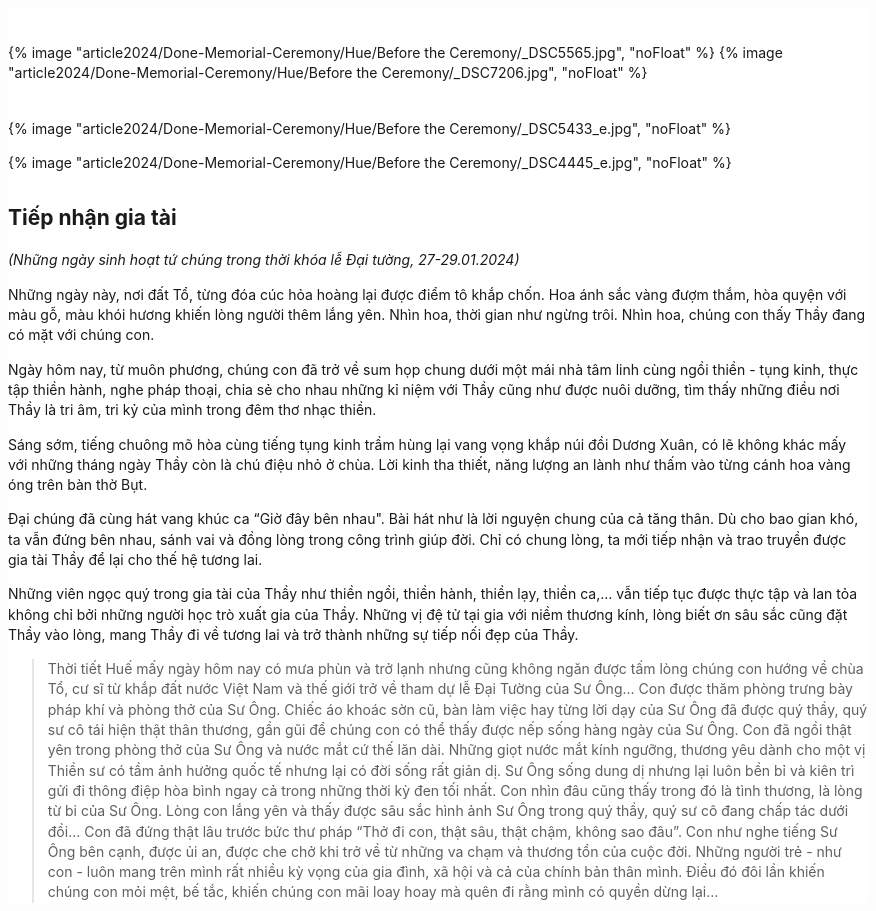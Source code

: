<div style="column-span: all; height: 1.5em; width: 100%;"></div>

{% image "article2024/Done-Memorial-Ceremony/Hue/Before the Ceremony/_DSC5565.jpg", "noFloat" %}
{% image "article2024/Done-Memorial-Ceremony/Hue/Before the Ceremony/_DSC7206.jpg", "noFloat" %}

<div style="column-span: all; height: 0.5em; width: 100%;s"></div>

{% image "article2024/Done-Memorial-Ceremony/Hue/Before the Ceremony/_DSC5433_e.jpg", "noFloat" %}

<div class="page-break"></div>

{% image "article2024/Done-Memorial-Ceremony/Hue/Before the Ceremony/_DSC4445_e.jpg", "noFloat" %}

<div class="removeTopMarginInFollowingElem"></div>

## Tiếp nhận gia tài

*(Những ngày sinh hoạt tứ chúng trong thời khóa lễ Đại tường, 27-29.01.2024)*

Những ngày này, nơi đất Tổ, từng đóa cúc hỏa hoàng lại được điểm tô khắp chốn. Hoa ánh sắc vàng đượm thắm, hòa quyện với màu gỗ, màu khói hương khiến lòng người thêm lắng yên. Nhìn hoa, thời gian như ngừng trôi. Nhìn hoa, chúng con thấy Thầy đang có mặt với chúng con.

Ngày hôm nay, từ muôn phương, chúng con đã trở về sum họp chung dưới một mái nhà tâm linh cùng ngồi thiền - tụng kinh, thực tập thiền hành, nghe pháp thoại, chia sẻ cho nhau những kỉ niệm với Thầy cũng như được nuôi dưỡng, tìm thấy những điều nơi Thầy là tri âm, tri kỷ của mình trong đêm thơ nhạc thiền.

Sáng sớm, tiếng chuông mõ hòa cùng tiếng tụng kinh trầm hùng lại vang vọng khắp núi đồi Dương Xuân, có lẽ không khác mấy với những tháng ngày Thầy còn là chú điệu nhỏ ở chùa. Lời kinh tha thiết, năng lượng an lành như thấm vào từng cánh hoa vàng óng trên bàn thờ Bụt.

Đại chúng đã cùng hát vang khúc ca “Giờ đây bên nhau". Bài hát như là lời nguyện chung của cả tăng thân. Dù cho bao gian khó, ta vẫn đứng bên nhau, sánh vai và đồng lòng trong công trình giúp đời. Chỉ có chung lòng, ta mới tiếp nhận và trao truyền được gia tài Thầy để lại cho thế hệ tương lai.

Những viên ngọc quý trong gia tài của Thầy như thiền ngồi, thiền hành, thiền lạy, thiền ca,… vẫn tiếp tục được thực tập và lan tỏa không chỉ bởi những người học trò xuất gia của Thầy. Những vị đệ tử tại gia với niềm thương kính, lòng biết ơn sâu sắc cũng đặt Thầy vào lòng, mang Thầy đi về tương lai và trở thành những sự tiếp nối đẹp của Thầy.

<div class="divider"></div>

> Thời tiết Huế mấy ngày hôm nay có mưa phùn và trở lạnh nhưng cũng không ngăn được tấm lòng chúng con hướng về chùa Tổ, cư sĩ từ khắp đất nước Việt Nam và thế giới trở về tham dự lễ Đại Tường của Sư Ông…
> Con được thăm phòng trưng bày pháp khí và phòng thở của Sư Ông. Chiếc áo khoác sờn cũ, bàn làm việc hay từng lời dạy của Sư Ông đã được quý thầy, quý sư cô tái hiện thật thân thương, gần gũi để chúng con có thể thấy được nếp sống hàng ngày của Sư Ông. Con đã ngồi thật yên trong phòng thở của Sư Ông và nước mắt cứ thế lăn dài. Những giọt nước mắt kính ngưỡng, thương yêu dành cho một vị Thiền sư có tầm ảnh hưởng quốc tế nhưng lại có đời sống rất giản dị. Sư Ông sống dung dị nhưng lại luôn bền bỉ và kiên trì gửi đi thông điệp hòa bình ngay cả trong những thời kỳ đen tối nhất. Con nhìn đâu cũng thấy trong đó là tình thương, là lòng từ bi của Sư Ông. Lòng con lắng yên và thấy được sâu sắc hình ảnh Sư Ông trong quý thầy, quý sư cô đang chấp tác dưới đồi…
> Con đã đứng thật lâu trước bức thư pháp “Thở đi con, thật sâu, thật chậm, không sao đâu”. Con như nghe tiếng Sư Ông bên cạnh, được ủi an, được che chở khi trở về từ những va chạm và thương tổn của cuộc đời. Những người trẻ - như con - luôn mang trên mình rất nhiều kỳ vọng của gia đình, xã hội và cả của chính bản thân mình. Điều đó đôi lần khiến chúng con mỏi mệt, bế tắc, khiến chúng con mãi loay hoay mà quên đi rằng mình có quyền dừng lại…
